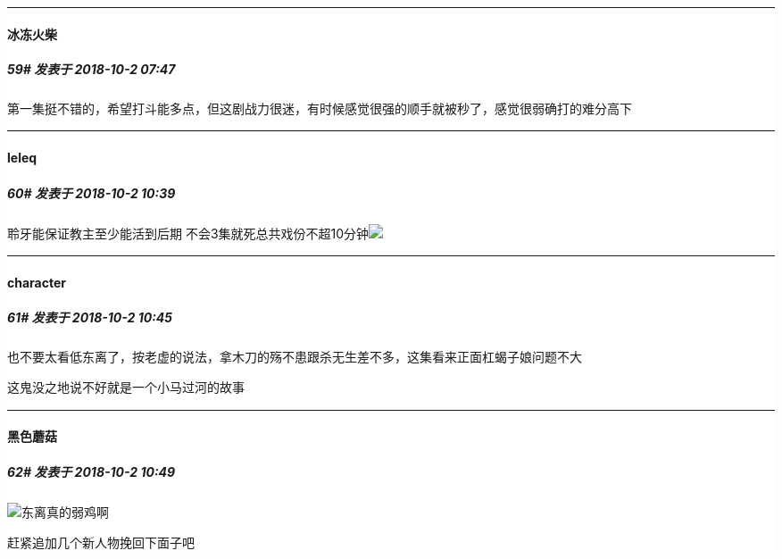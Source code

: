 





-----

####  冰冻火柴  
##### 59#       发表于 2018-10-2 07:47




第一集挺不错的，希望打斗能多点，但这剧战力很迷，有时候感觉很强的顺手就被秒了，感觉很弱确打的难分高下







-----

####  leleq  
##### 60#       发表于 2018-10-2 10:39




聆牙能保证教主至少能活到后期 不会3集就死总共戏份不超10分钟<img src="https://static.saraba1st.com/image/smiley/face2017/066.png" referrerpolicy="no-referrer">







-----

####  character  
##### 61#       发表于 2018-10-2 10:45




也不要太看低东离了，按老虚的说法，拿木刀的殇不患跟杀无生差不多，这集看来正面杠蝎子娘问题不大


这鬼没之地说不好就是一个小马过河的故事







-----

####  黑色蘑菇  
##### 62#       发表于 2018-10-2 10:49



<img src="https://static.saraba1st.com/image/smiley/face2017/037.png" referrerpolicy="no-referrer">东离真的弱鸡啊

赶紧追加几个新人物挽回下面子吧

